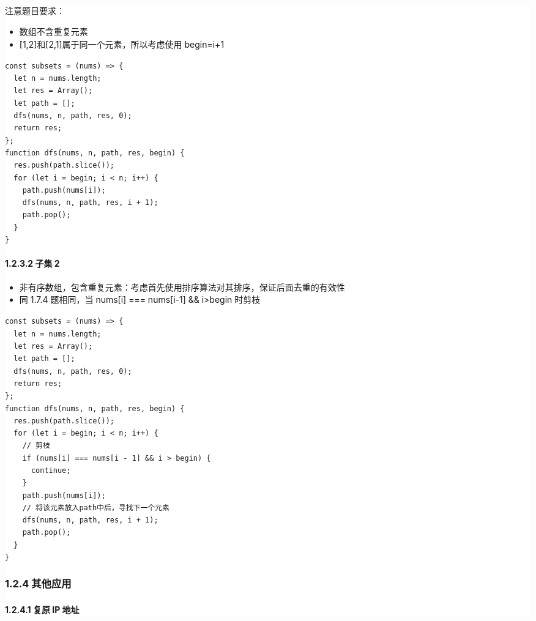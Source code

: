 注意题目要求：

- 数组不含重复元素
- [1,2]和[2,1]属于同一个元素，所以考虑使用 begin=i+1

```
const subsets = (nums) => {
  let n = nums.length;
  let res = Array();
  let path = [];
  dfs(nums, n, path, res, 0);
  return res;
};
function dfs(nums, n, path, res, begin) {
  res.push(path.slice());
  for (let i = begin; i < n; i++) {
    path.push(nums[i]);
    dfs(nums, n, path, res, i + 1);
    path.pop();
  }
}
```

#### 1.2.3.2 子集 2

- 非有序数组，包含重复元素：考虑首先使用排序算法对其排序，保证后面去重的有效性
- 同 1.7.4 题相同，当 nums[i] === nums[i-1] && i>begin 时剪枝

```
const subsets = (nums) => {
  let n = nums.length;
  let res = Array();
  let path = [];
  dfs(nums, n, path, res, 0);
  return res;
};
function dfs(nums, n, path, res, begin) {
  res.push(path.slice());
  for (let i = begin; i < n; i++) {
    // 剪枝
    if (nums[i] === nums[i - 1] && i > begin) {
      continue;
    }
    path.push(nums[i]);
    // 将该元素放入path中后，寻找下一个元素
    dfs(nums, n, path, res, i + 1);
    path.pop();
  }
}
```

### 1.2.4 其他应用

#### 1.2.4.1 复原 IP 地址
